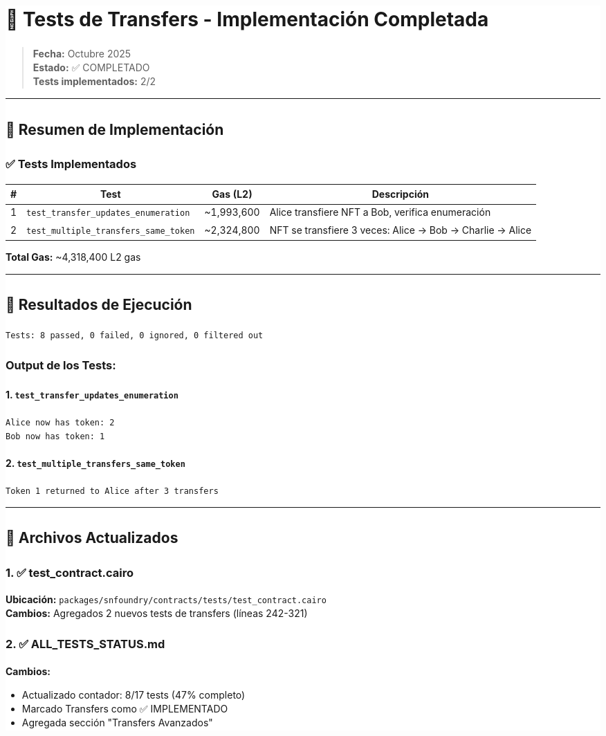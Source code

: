 # 🔄 Tests de Transfers - Implementación Completada

> **Fecha:** Octubre 2025  
> **Estado:** ✅ COMPLETADO  
> **Tests implementados:** 2/2  

---

## 🎯 Resumen de Implementación

### ✅ Tests Implementados

| # | Test | Gas (L2) | Descripción |
|---|------|----------|-------------|
| 1 | `test_transfer_updates_enumeration` | ~1,993,600 | Alice transfiere NFT a Bob, verifica enumeración |
| 2 | `test_multiple_transfers_same_token` | ~2,324,800 | NFT se transfiere 3 veces: Alice → Bob → Charlie → Alice |

**Total Gas:** ~4,318,400 L2 gas

---

## 🚀 Resultados de Ejecución

```bash
Tests: 8 passed, 0 failed, 0 ignored, 0 filtered out
```

### Output de los Tests:

#### 1. `test_transfer_updates_enumeration`
```
Alice now has token: 2
Bob now has token: 1
```

#### 2. `test_multiple_transfers_same_token`
```
Token 1 returned to Alice after 3 transfers
```

---

## 📁 Archivos Actualizados

### 1. ✅ test_contract.cairo
**Ubicación:** `packages/snfoundry/contracts/tests/test_contract.cairo`  
**Cambios:** Agregados 2 nuevos tests de transfers (líneas 242-321)

### 2. ✅ ALL_TESTS_STATUS.md
**Cambios:**
- Actualizado contador: 8/17 tests (47% completo)
- Marcado Transfers como ✅ IMPLEMENTADO
- Agregada sección "Transfers Avanzados"
